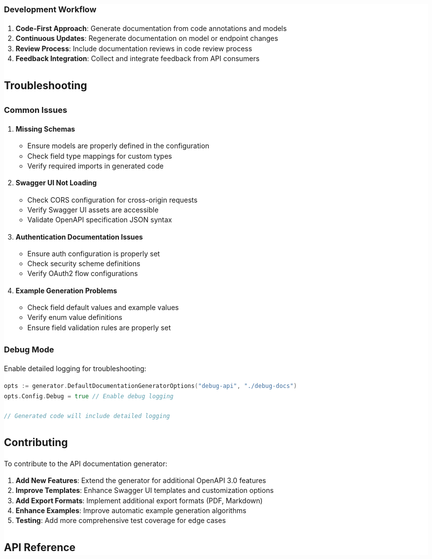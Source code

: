 ### Development Workflow

1. **Code-First Approach**: Generate documentation from code annotations and models
2. **Continuous Updates**: Regenerate documentation on model or endpoint changes
3. **Review Process**: Include documentation reviews in code review process
4. **Feedback Integration**: Collect and integrate feedback from API consumers

## Troubleshooting

### Common Issues

1. **Missing Schemas**
   - Ensure models are properly defined in the configuration
   - Check field type mappings for custom types
   - Verify required imports in generated code

2. **Swagger UI Not Loading**
   - Check CORS configuration for cross-origin requests
   - Verify Swagger UI assets are accessible
   - Validate OpenAPI specification JSON syntax

3. **Authentication Documentation Issues**
   - Ensure auth configuration is properly set
   - Check security scheme definitions
   - Verify OAuth2 flow configurations

4. **Example Generation Problems**
   - Check field default values and example values
   - Verify enum value definitions
   - Ensure field validation rules are properly set

### Debug Mode

Enable detailed logging for troubleshooting:

```go
opts := generator.DefaultDocumentationGeneratorOptions("debug-api", "./debug-docs")
opts.Config.Debug = true // Enable debug logging

// Generated code will include detailed logging
```

## Contributing

To contribute to the API documentation generator:

1. **Add New Features**: Extend the generator for additional OpenAPI 3.0 features
2. **Improve Templates**: Enhance Swagger UI templates and customization options
3. **Add Export Formats**: Implement additional export formats (PDF, Markdown)
4. **Enhance Examples**: Improve automatic example generation algorithms
5. **Testing**: Add more comprehensive test coverage for edge cases

## API Reference
